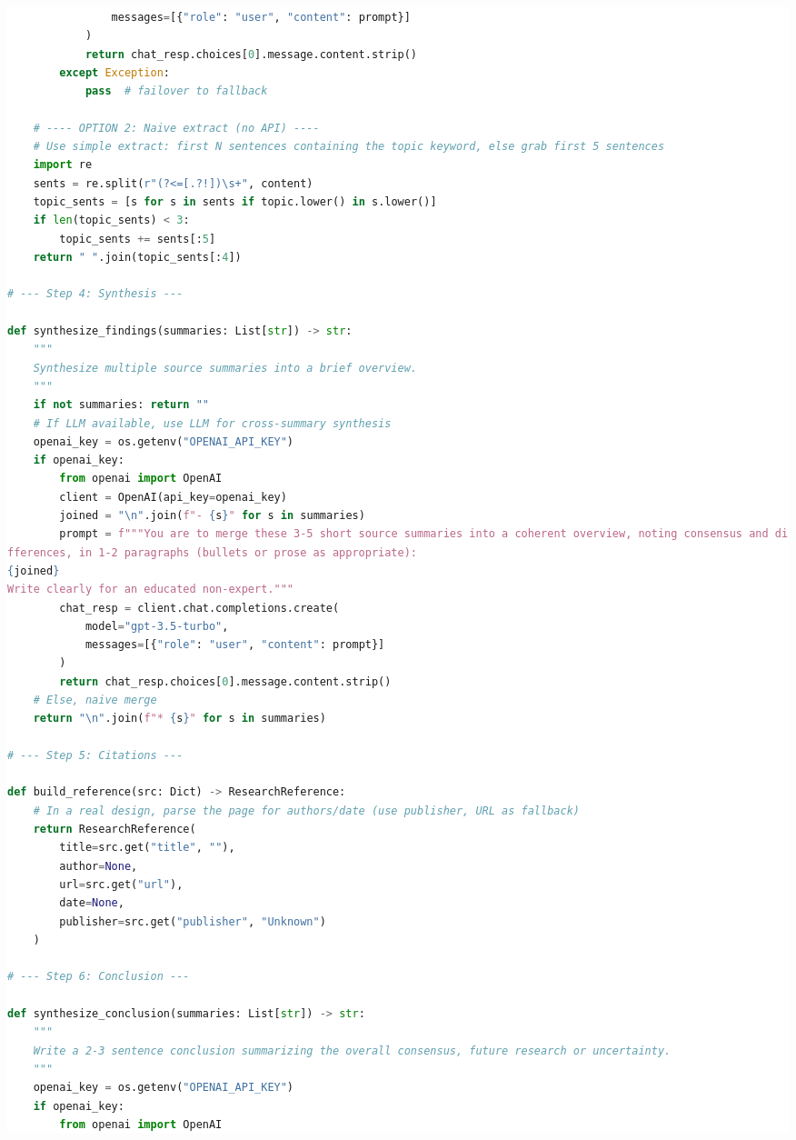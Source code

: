 ```python
                messages=[{"role": "user", "content": prompt}]
            )
            return chat_resp.choices[0].message.content.strip()
        except Exception:
            pass  # failover to fallback

    # ---- OPTION 2: Naive extract (no API) ----
    # Use simple extract: first N sentences containing the topic keyword, else grab first 5 sentences
    import re
    sents = re.split(r"(?<=[.?!])\s+", content)
    topic_sents = [s for s in sents if topic.lower() in s.lower()]
    if len(topic_sents) < 3:
        topic_sents += sents[:5]
    return " ".join(topic_sents[:4])

# --- Step 4: Synthesis ---

def synthesize_findings(summaries: List[str]) -> str:
    """
    Synthesize multiple source summaries into a brief overview.
    """
    if not summaries: return ""
    # If LLM available, use LLM for cross-summary synthesis
    openai_key = os.getenv("OPENAI_API_KEY")
    if openai_key:
        from openai import OpenAI
        client = OpenAI(api_key=openai_key)
        joined = "\n".join(f"- {s}" for s in summaries)
        prompt = f"""You are to merge these 3-5 short source summaries into a coherent overview, noting consensus and differences, in 1-2 paragraphs (bullets or prose as appropriate):
{joined}
Write clearly for an educated non-expert."""
        chat_resp = client.chat.completions.create(
            model="gpt-3.5-turbo",
            messages=[{"role": "user", "content": prompt}]
        )
        return chat_resp.choices[0].message.content.strip()
    # Else, naive merge
    return "\n".join(f"* {s}" for s in summaries)

# --- Step 5: Citations ---

def build_reference(src: Dict) -> ResearchReference:
    # In a real design, parse the page for authors/date (use publisher, URL as fallback)
    return ResearchReference(
        title=src.get("title", ""),
        author=None,
        url=src.get("url"),
        date=None,
        publisher=src.get("publisher", "Unknown")
    )

# --- Step 6: Conclusion ---

def synthesize_conclusion(summaries: List[str]) -> str:
    """
    Write a 2-3 sentence conclusion summarizing the overall consensus, future research or uncertainty.
    """
    openai_key = os.getenv("OPENAI_API_KEY")
    if openai_key:
        from openai import OpenAI
```